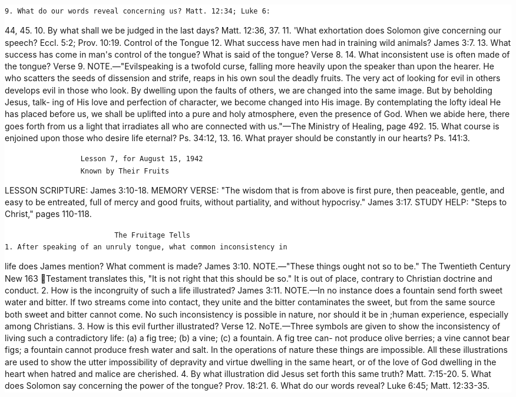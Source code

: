     9. What do our words reveal concerning us? Matt. 12:34; Luke 6:
44, 45.
    10. By what shall we be judged in the last days? Matt. 12:36, 37.
    11. 'What exhortation does Solomon give concerning our speech? Eccl.
5:2; Prov. 10:19.
                           Control of the Tongue
    12. What success have men had in training wild animals? James 3:7.
    13. What success has come in man's control of the tongue? What is
said of the tongue? Verse 8.
    14. What inconsistent use is often made of the tongue? Verse 9.
    NOTE.—"Evilspeaking is a twofold curse, falling more heavily upon the
speaker than upon the hearer. He who scatters the seeds of dissension and
strife, reaps in his own soul the deadly fruits. The very act of looking for
evil in others develops evil in those who look. By dwelling upon the faults
of others, we are changed into the same image. But by beholding Jesus, talk-
ing of His love and perfection of character, we become changed into His image.
By contemplating the lofty ideal He has placed before us, we shall be uplifted
into a pure and holy atmosphere, even the presence of God. When we abide
here, there goes forth from us a light that irradiates all who are connected with
us."—The Ministry of Healing, page 492.
    15. What course is enjoined upon those who desire life eternal? Ps.
34:12, 13.
    16. What prayer should be constantly in our hearts? Ps. 141:3.


                      Lesson 7, for August 15, 1942
                      Known by Their Fruits
   LESSON SCRIPTURE: James 3:10-18.
   MEMORY VERSE: "The wisdom that is from above is first pure, then peaceable,
gentle, and easy to be entreated, full of mercy and good fruits, without partiality, and
without hypocrisy." James 3:17.
   STUDY HELP: "Steps to Christ," pages 110-118.

                              The Fruitage Tells
    1. After speaking of an unruly tongue, what common inconsistency in
life does James mention? What comment is made? James 3:10.
    NOTE.—"These things ought not so to be." The Twentieth Century New
                                          163
Testament translates this, "It is not right that this should be so." It is out of
place, contrary to Christian doctrine and conduct.
    2. How is the incongruity of such a life illustrated? James 3:11.
    NOTE.—In no instance does a fountain send forth sweet water and bitter.
If two streams come into contact, they unite and the bitter contaminates the
sweet, but from the same source both sweet and bitter cannot come. No such
inconsistency is possible in nature, nor should it be in ;human experience,
especially among Christians.
    3. How is this evil further illustrated? Verse 12.
    NoTE.—Three symbols are given to show the inconsistency of living such
a contradictory life: (a) a fig tree; (b) a vine; (c) a fountain. A fig tree can-
not produce olive berries; a vine cannot bear figs; a fountain cannot produce
fresh water and salt. In the operations of nature these things are impossible.
All these illustrations are used to show the utter impossibility of depravity
and virtue dwelling in the same heart, or of the love of God dwelling in the
heart when hatred and malice are cherished.
    4. By what illustration did Jesus set forth this same truth? Matt.
7:15-20.
    5. What does Solomon say concerning the power of the tongue? Prov.
18:21.
    6. What do our words reveal? Luke 6:45; Matt. 12:33-35.
